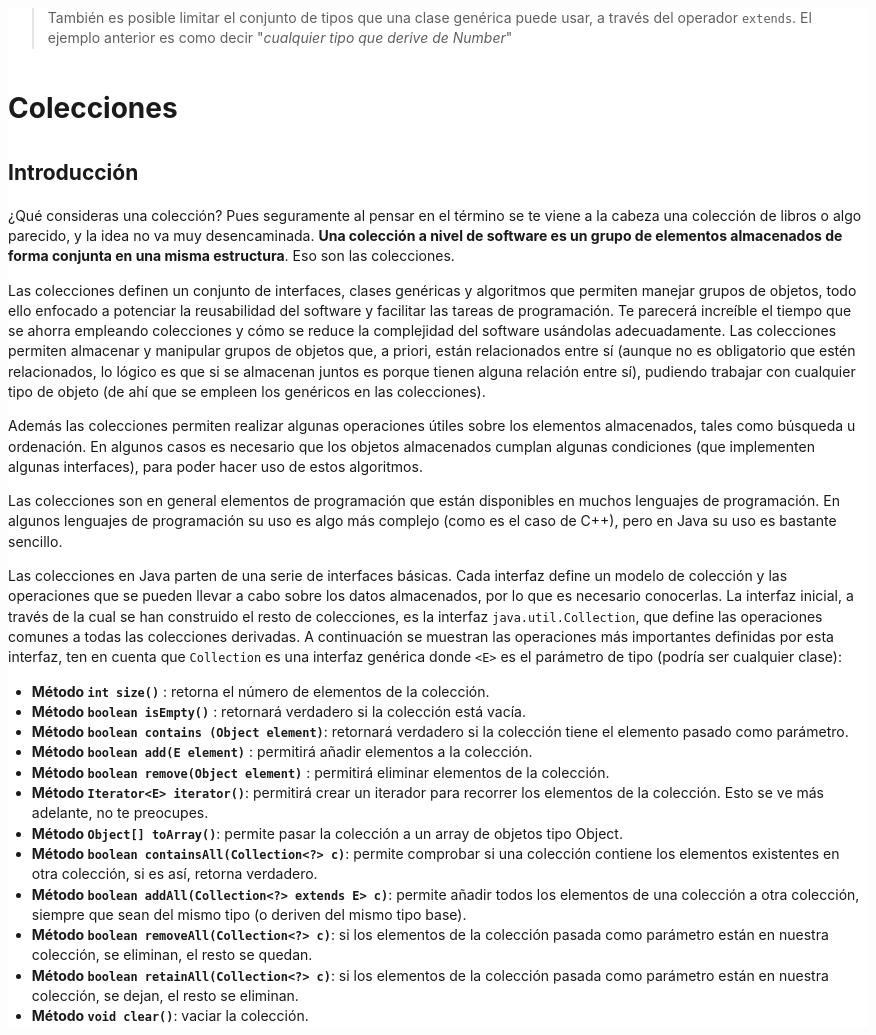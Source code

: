   > También es posible limitar el conjunto de tipos que una clase genérica puede usar, a través del operador `extends`. El ejemplo anterior es como decir "*cualquier tipo que derive de Number*"

# Colecciones

## Introducción

¿Qué consideras una colección? Pues seguramente al pensar en el término se te viene a la cabeza una colección de libros o algo parecido, y la idea no va muy desencaminada. **Una colección a nivel de software es un grupo de elementos almacenados de forma conjunta en una misma estructura**. Eso son las colecciones.

Las colecciones definen un conjunto de interfaces, clases genéricas y algoritmos que permiten manejar grupos de objetos, todo ello enfocado a potenciar la reusabilidad del software y facilitar las tareas de programación. Te parecerá increíble el tiempo que se ahorra empleando colecciones y cómo se reduce la complejidad del software usándolas adecuadamente. Las colecciones permiten almacenar y manipular grupos de objetos que, a priori, están relacionados entre sí (aunque no es obligatorio que estén relacionados, lo lógico es que si se almacenan juntos es porque tienen alguna relación entre sí), pudiendo trabajar con cualquier tipo de objeto (de ahí que se empleen los genéricos en las colecciones).

Además las colecciones permiten realizar algunas operaciones útiles sobre los elementos almacenados, tales como búsqueda u ordenación. En algunos casos es necesario que los objetos almacenados cumplan algunas condiciones (que implementen algunas interfaces), para poder hacer uso de estos algoritmos. 

Las colecciones son en general elementos de programación que están disponibles en muchos lenguajes de programación. En algunos lenguajes de programación su uso es algo más complejo (como es el caso de C++), pero en Java su uso es bastante sencillo.

Las colecciones en Java parten de una serie de interfaces básicas. Cada interfaz define un modelo de colección y las operaciones que se pueden llevar a cabo sobre los datos almacenados, por lo que es necesario conocerlas. La interfaz inicial, a través de la cual se han construido el resto de colecciones, es la interfaz `java.util.Collection`, que define las operaciones comunes a todas las colecciones derivadas. A continuación se muestran las operaciones más importantes definidas por esta interfaz, ten en cuenta que `Collection` es una interfaz genérica donde `<E>` es el parámetro de tipo (podría ser cualquier clase):

-  **Método `int size()`** : retorna el número de elementos de la colección.
- **Método `boolean isEmpty()`** : retornará verdadero si la colección está vacía.
- **Método `boolean contains (Object element)`**: retornará verdadero si la colección tiene el elemento pasado como parámetro.
- **Método `boolean add(E element)`** : permitirá añadir elementos a la colección.
- **Método `boolean remove(Object element)`** : permitirá eliminar elementos de la colección.
- **Método `Iterator<E> iterator()`**: permitirá crear un iterador para recorrer los elementos de la colección. Esto se ve más adelante, no te preocupes.
- **Método `Object[] toArray()`**: permite pasar la colección a un array de objetos tipo Object.
- **Método `boolean containsAll(Collection<?> c)`**: permite comprobar si una colección contiene los elementos existentes en otra colección, si es así, retorna verdadero.
- **Método `boolean addAll(Collection<?> extends E> c)`**: permite añadir todos los elementos de una colección a otra colección, siempre que sean del mismo tipo (o deriven del mismo tipo base).
- **Método `boolean removeAll(Collection<?> c)`**: si los elementos de la colección pasada como parámetro están en nuestra colección, se eliminan, el resto se quedan.
- **Método `boolean retainAll(Collection<?> c)`**: si los elementos de la colección pasada como parámetro están en nuestra colección, se dejan, el resto se eliminan.
- **Método `void clear()`**: vaciar la colección.
